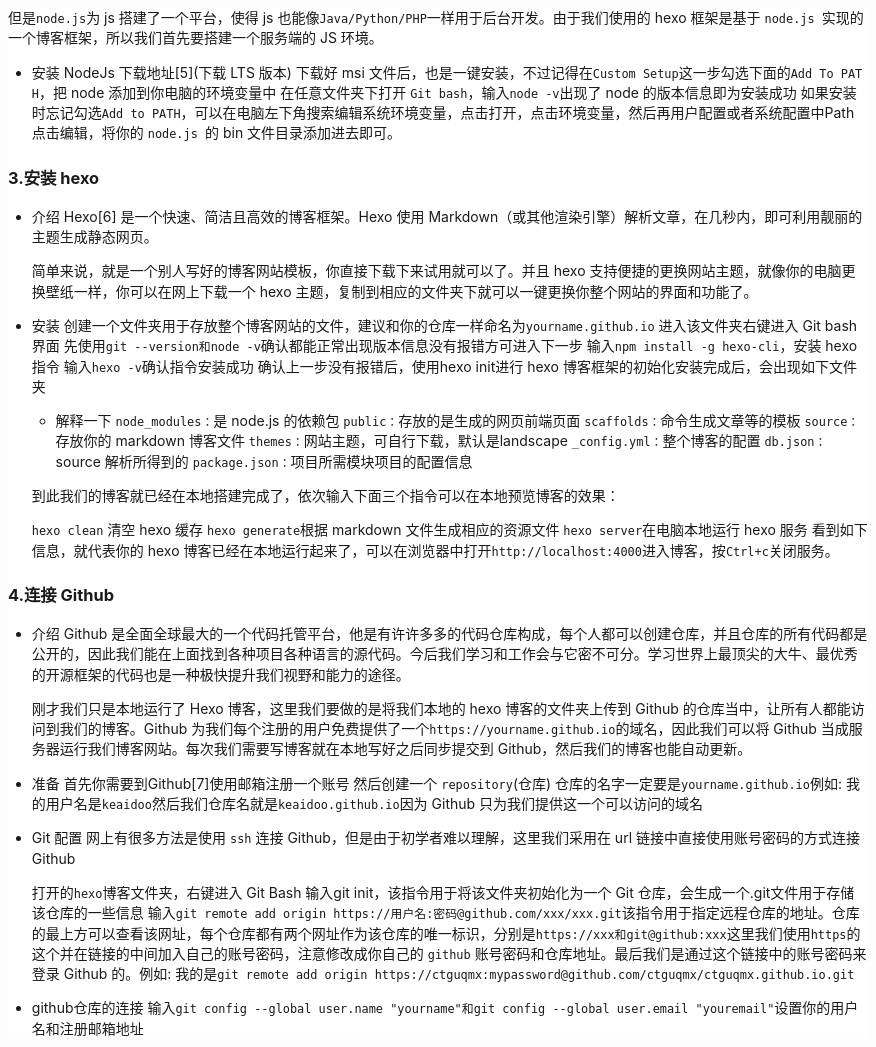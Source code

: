   但是``` node.js ```为 js 搭建了一个平台，使得 js 也能像``` Java/Python/PHP ```一样用于后台开发。由于我们使用的 hexo 框架是基于 ```node.js ```实现的一个博客框架，所以我们首先要搭建一个服务端的 JS 环境。

- 安装
NodeJs 下载地址[5](下载 LTS 版本)
下载好 msi 文件后，也是一键安装，不过记得在``` Custom Setup ```这一步勾选下面的```Add To PATH```，把 node 添加到你电脑的环境变量中
在任意文件夹下打开 ```Git bash```，输入```node -v```出现了 node 的版本信息即为安装成功
如果安装时忘记勾选```Add to PATH```，可以在电脑左下角搜索编辑系统环境变量，点击打开，点击环境变量，然后再用户配置或者系统配置中Path点击编辑，将你的 ```node.js ```的 bin 文件目录添加进去即可。

### 3.安装 hexo
- 介绍
  Hexo[6] 是一个快速、简洁且高效的博客框架。Hexo 使用 Markdown（或其他渲染引擎）解析文章，在几秒内，即可利用靓丽的主题生成静态网页。

  简单来说，就是一个别人写好的博客网站模板，你直接下载下来试用就可以了。并且 hexo 支持便捷的更换网站主题，就像你的电脑更换壁纸一样，你可以在网上下载一个 hexo 主题，复制到相应的文件夹下就可以一键更换你整个网站的界面和功能了。

- 安装
  创建一个文件夹用于存放整个博客网站的文件，建议和你的仓库一样命名为```yourname.github.io```
  进入该文件夹右键进入 Git bash 界面
  先使用```git --version和node -v```确认都能正常出现版本信息没有报错方可进入下一步
  输入```npm install -g hexo-cli```，安装 hexo 指令
  输入```hexo -v```确认指令安装成功
  确认上一步没有报错后，使用hexo init进行 hexo 博客框架的初始化安装完成后，会出现如下文件夹
  - 解释一下
    ```node_modules：```是 node.js 的依赖包
    ```public：```存放的是生成的网页前端页面
    ```scaffolds：```命令生成文章等的模板
    ```source：```存放你的 markdown 博客文件
    ```themes：```网站主题，可自行下载，默认是landscape
    ```_config.yml：```整个博客的配置
    ```db.json：```source 解析所得到的
    ```package.json：```项目所需模块项目的配置信息

  到此我们的博客就已经在本地搭建完成了，依次输入下面三个指令可以在本地预览博客的效果：

  ```hexo clean``` 清空 hexo 缓存
  ```hexo generate```根据 markdown 文件生成相应的资源文件
  ```hexo server```在电脑本地运行 hexo 服务 看到如下信息，就代表你的 hexo 博客已经在本地运行起来了，可以在浏览器中打开```http://localhost:4000```进入博客，按```Ctrl+c```关闭服务。

### 4.连接 Github
- 介绍
  Github 是全面全球最大的一个代码托管平台，他是有许许多多的代码仓库构成，每个人都可以创建仓库，并且仓库的所有代码都是公开的，因此我们能在上面找到各种项目各种语言的源代码。今后我们学习和工作会与它密不可分。学习世界上最顶尖的大牛、最优秀的开源框架的代码也是一种极快提升我们视野和能力的途径。

  刚才我们只是本地运行了 Hexo 博客，这里我们要做的是将我们本地的 hexo 博客的文件夹上传到 Github 的仓库当中，让所有人都能访问到我们的博客。Github 为我们每个注册的用户免费提供了一个```https://yourname.github.io```的域名，因此我们可以将 Github 当成服务器运行我们博客网站。每次我们需要写博客就在本地写好之后同步提交到 Github，然后我们的博客也能自动更新。

- 准备
 首先你需要到Github[7]使用邮箱注册一个账号
然后创建一个 ```repository```(仓库) 仓库的名字一定要是```yourname.github.io```例如: 我的用户名是```keaidoo```然后我们仓库名就是```keaidoo.github.io```因为 Github 只为我们提供这一个可以访问的域名
- Git 配置
  网上有很多方法是使用 ```ssh``` 连接 Github，但是由于初学者难以理解，这里我们采用在 url 链接中直接使用账号密码的方式连接 Github

  打开的``` hexo ```博客文件夹，右键进入 Git Bash
  输入git init，该指令用于将该文件夹初始化为一个 Git 仓库，会生成一个.git文件用于存储该仓库的一些信息
  输入```git remote add origin https://用户名:密码@github.com/xxx/xxx.git```该指令用于指定远程仓库的地址。仓库的最上方可以查看该网址，每个仓库都有两个网址作为该仓库的唯一标识，分别是```https://xxx和git@github:xxx```这里我们使用``` https ```的这个并在链接的中间加入自己的账号密码，注意修改成你自己的 ```github``` 账号密码和仓库地址。最后我们是通过这个链接中的账号密码来登录 Github 的。例如: 我的是```git remote add origin https://ctguqmx:mypassword@github.com/ctguqmx/ctguqmx.github.io.git```

- github仓库的连接
  输入```git config --global user.name "yourname"和git config --global user.email "youremail"```设置你的用户名和注册邮箱地址
  ```